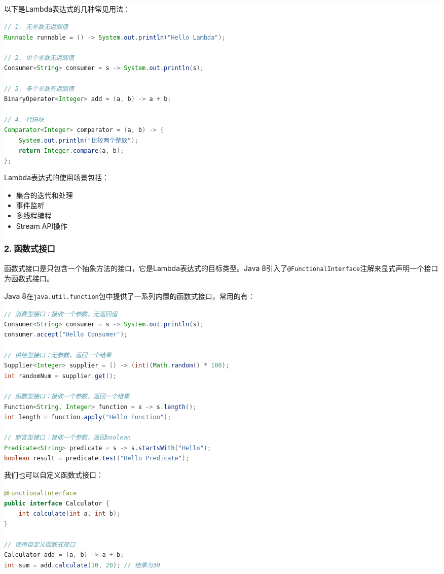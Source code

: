 以下是Lambda表达式的几种常见用法：

```java
// 1. 无参数无返回值
Runnable runnable = () -> System.out.println("Hello Lambda");

// 2. 单个参数无返回值
Consumer<String> consumer = s -> System.out.println(s);

// 3. 多个参数有返回值
BinaryOperator<Integer> add = (a, b) -> a + b;

// 4. 代码块
Comparator<Integer> comparator = (a, b) -> {
    System.out.println("比较两个整数");
    return Integer.compare(a, b);
};
```

Lambda表达式的使用场景包括：
- 集合的迭代和处理
- 事件监听
- 多线程编程
- Stream API操作

### 2. 函数式接口

函数式接口是只包含一个抽象方法的接口，它是Lambda表达式的目标类型。Java 8引入了`@FunctionalInterface`注解来显式声明一个接口为函数式接口。

Java 8在`java.util.function`包中提供了一系列内置的函数式接口，常用的有：

```java
// 消费型接口：接收一个参数，无返回值
Consumer<String> consumer = s -> System.out.println(s);
consumer.accept("Hello Consumer");

// 供给型接口：无参数，返回一个结果
Supplier<Integer> supplier = () -> (int)(Math.random() * 100);
int randomNum = supplier.get();

// 函数型接口：接收一个参数，返回一个结果
Function<String, Integer> function = s -> s.length();
int length = function.apply("Hello Function");

// 断言型接口：接收一个参数，返回boolean
Predicate<String> predicate = s -> s.startsWith("Hello");
boolean result = predicate.test("Hello Predicate");
```

我们也可以自定义函数式接口：

```java
@FunctionalInterface
public interface Calculator {
    int calculate(int a, int b);
}

// 使用自定义函数式接口
Calculator add = (a, b) -> a + b;
int sum = add.calculate(10, 20); // 结果为30
```
